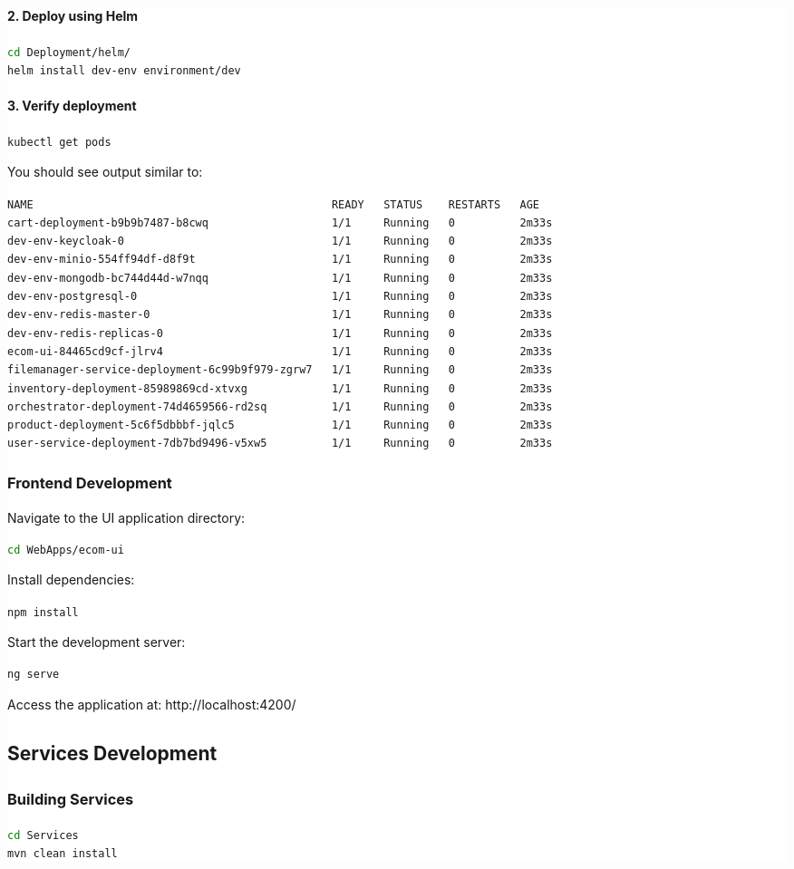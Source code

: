 #### 2. Deploy using Helm
```bash
cd Deployment/helm/
helm install dev-env environment/dev
```

#### 3. Verify deployment
```bash
kubectl get pods
```

You should see output similar to:
```
NAME                                              READY   STATUS    RESTARTS   AGE
cart-deployment-b9b9b7487-b8cwq                   1/1     Running   0          2m33s
dev-env-keycloak-0                                1/1     Running   0          2m33s
dev-env-minio-554ff94df-d8f9t                     1/1     Running   0          2m33s
dev-env-mongodb-bc744d44d-w7nqq                   1/1     Running   0          2m33s
dev-env-postgresql-0                              1/1     Running   0          2m33s
dev-env-redis-master-0                            1/1     Running   0          2m33s
dev-env-redis-replicas-0                          1/1     Running   0          2m33s
ecom-ui-84465cd9cf-jlrv4                          1/1     Running   0          2m33s
filemanager-service-deployment-6c99b9f979-zgrw7   1/1     Running   0          2m33s
inventory-deployment-85989869cd-xtvxg             1/1     Running   0          2m33s
orchestrator-deployment-74d4659566-rd2sq          1/1     Running   0          2m33s
product-deployment-5c6f5dbbbf-jqlc5               1/1     Running   0          2m33s
user-service-deployment-7db7bd9496-v5xw5          1/1     Running   0          2m33s
```

### Frontend Development

Navigate to the UI application directory:
```bash
cd WebApps/ecom-ui
```

Install dependencies:
```bash
npm install
```

Start the development server:
```bash
ng serve
```

Access the application at: http://localhost:4200/

## Services Development

### Building Services
```bash
cd Services
mvn clean install
```
